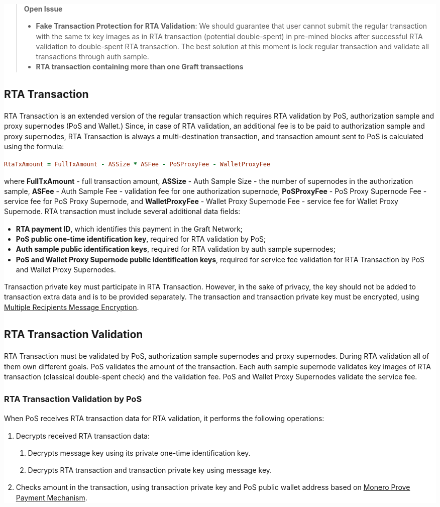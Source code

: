 > **Open Issue**
>
> - **Fake Transaction Protection for RTA Validation**: We should guarantee that user cannot submit the regular transaction with the same tx key images as in RTA transaction (potential double-spent) in pre-mined blocks after successful RTA validation to double-spent RTA transaction. The best solution at this moment is lock regular transaction and validate all transactions through auth sample.
> - **RTA transaction containing more than one Graft transactions**

## RTA Transaction
RTA Transaction is an extended version of the regular transaction which requires RTA validation by PoS, authorization sample and proxy supernodes (PoS and Wallet.) Since, in case of RTA validation, an additional fee is to be paid to authorization sample and proxy supernodes, RTA Transaction is always a multi-destination transaction, and transaction amount sent to PoS is calculated using the formula:

```ruby
RtaTxAmount = FullTxAmount - ASSize * ASFee - PoSProxyFee - WalletProxyFee
```
where **FullTxAmount** - full transaction amount, **ASSize** - Auth Sample Size - the number of supernodes in the authorization sample, **ASFee** - Auth Sample Fee - validation fee for one authorization supernode, **PoSProxyFee** - PoS Proxy Supernode Fee - service fee for PoS Proxy Supernode, and **WalletProxyFee** - Wallet Proxy Supernode Fee - service fee for Wallet Proxy Supernode. RTA transaction must include several additional data fields:

* **RTA payment ID**, which identifies this payment in the Graft Network;
* **PoS public one-time identification key**, required for RTA validation by PoS;
* **Auth sample public identification keys**, required for RTA validation by auth sample supernodes;
* **PoS and Wallet Proxy Supernode public identification keys**, required for service fee validation for RTA Transaction by PoS and Wallet Proxy Supernodes.

Transaction private key must participate in RTA Transaction. However, in the sake of privacy, the key should not be added to transaction extra data and is to be provided separately. The transaction and transaction private key must be encrypted, using [Multiple Recipients Message Encryption](%5BRFC-001-GSD%5D-General-Supernode-Design.md#multiple-recipients-message-encryption).

## RTA Transaction Validation
RTA Transaction must be validated by PoS, authorization sample supernodes and proxy supernodes. During RTA validation all of them own different goals. PoS validates the amount of the transaction. Each auth sample supernode validates key images of RTA transaction (classical double-spent check) and the validation fee.
PoS and Wallet Proxy Supernodes validate the service fee.

### RTA Transaction Validation by PoS
When PoS receives RTA transaction data for RTA validation, it performs the following operations:
1. Decrypts received RTA transaction data:

   1. Decrypts message key using its private one-time identification key.
   
   2. Decrypts RTA transaction and transaction private key using message key.
2. Checks amount in the transaction, using transaction private key and PoS public wallet address based on [Monero Prove Payment Mechanism](https://www.getmonero.org/resources/user-guides/prove-payment.html).
